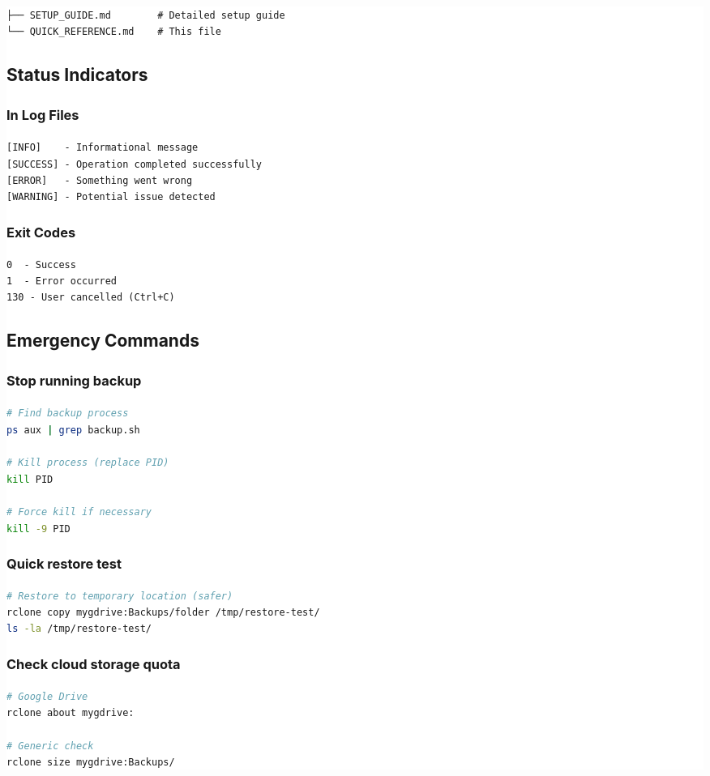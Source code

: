 ```
├── SETUP_GUIDE.md        # Detailed setup guide
└── QUICK_REFERENCE.md    # This file
```

## Status Indicators

### In Log Files

```
[INFO]    - Informational message
[SUCCESS] - Operation completed successfully
[ERROR]   - Something went wrong
[WARNING] - Potential issue detected
```

### Exit Codes

```
0  - Success
1  - Error occurred
130 - User cancelled (Ctrl+C)
```

## Emergency Commands

### Stop running backup

```bash
# Find backup process
ps aux | grep backup.sh

# Kill process (replace PID)
kill PID

# Force kill if necessary
kill -9 PID
```

### Quick restore test

```bash
# Restore to temporary location (safer)
rclone copy mygdrive:Backups/folder /tmp/restore-test/
ls -la /tmp/restore-test/
```

### Check cloud storage quota

```bash
# Google Drive
rclone about mygdrive:

# Generic check
rclone size mygdrive:Backups/
```
